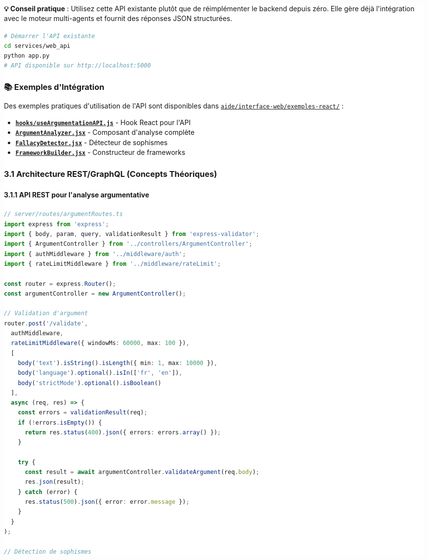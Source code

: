 **💡 Conseil pratique** : Utilisez cette API existante plutôt que de réimplémenter le backend depuis zéro. Elle gère déjà l'intégration avec le moteur multi-agents et fournit des réponses JSON structurées.

```bash
# Démarrer l'API existante
cd services/web_api
python app.py
# API disponible sur http://localhost:5000
```

### 📚 Exemples d'Intégration

Des exemples pratiques d'utilisation de l'API sont disponibles dans [`aide/interface-web/exemples-react/`](./aide/interface-web/exemples-react/) :

- **[`hooks/useArgumentationAPI.js`](./aide/interface-web/exemples-react/hooks/useArgumentationAPI.js)** - Hook React pour l'API
- **[`ArgumentAnalyzer.jsx`](./aide/interface-web/exemples-react/ArgumentAnalyzer.jsx)** - Composant d'analyse complète
- **[`FallacyDetector.jsx`](./aide/interface-web/exemples-react/FallacyDetector.jsx)** - Détecteur de sophismes
- **[`FrameworkBuilder.jsx`](./aide/interface-web/exemples-react/FrameworkBuilder.jsx)** - Constructeur de frameworks

### 3.1 Architecture REST/GraphQL (Concepts Théoriques)

#### 3.1.1 API REST pour l'analyse argumentative

```typescript
// server/routes/argumentRoutes.ts
import express from 'express';
import { body, param, query, validationResult } from 'express-validator';
import { ArgumentController } from '../controllers/ArgumentController';
import { authMiddleware } from '../middleware/auth';
import { rateLimitMiddleware } from '../middleware/rateLimit';

const router = express.Router();
const argumentController = new ArgumentController();

// Validation d'argument
router.post('/validate',
  authMiddleware,
  rateLimitMiddleware({ windowMs: 60000, max: 100 }),
  [
    body('text').isString().isLength({ min: 1, max: 10000 }),
    body('language').optional().isIn(['fr', 'en']),
    body('strictMode').optional().isBoolean()
  ],
  async (req, res) => {
    const errors = validationResult(req);
    if (!errors.isEmpty()) {
      return res.status(400).json({ errors: errors.array() });
    }
    
    try {
      const result = await argumentController.validateArgument(req.body);
      res.json(result);
    } catch (error) {
      res.status(500).json({ error: error.message });
    }
  }
);

// Détection de sophismes
```